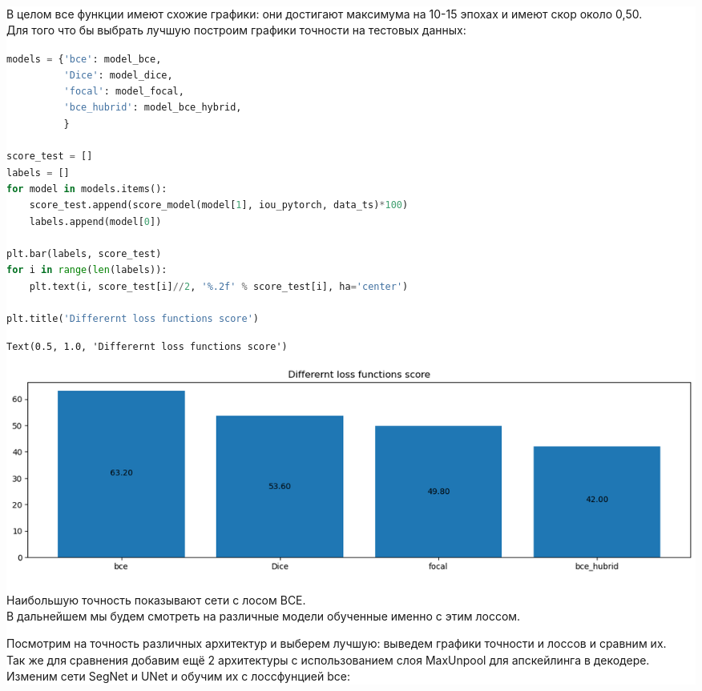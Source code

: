 

В целом все функции имеют схожие графики: они достигают максимума на 10-15 эпохах и имеют скор около 0,50.  
Для того что бы выбрать лучшую построим графики точности на тестовых данных:


```python
models = {'bce': model_bce,
          'Dice': model_dice,
          'focal': model_focal,
          'bce_hubrid': model_bce_hybrid,
          }

score_test = []
labels = []
for model in models.items():
    score_test.append(score_model(model[1], iou_pytorch, data_ts)*100)
    labels.append(model[0])

plt.bar(labels, score_test)
for i in range(len(labels)):
    plt.text(i, score_test[i]//2, '%.2f' % score_test[i], ha='center')

plt.title('Differernt loss functions score')

```




    Text(0.5, 1.0, 'Differernt loss functions score')




    
![png](img/output_67_1.png)
    


Наибольшую точность показывают сети с лосом BCE.   
В дальнейшем мы будем смотреть на различные модели обученные именно с этим лоссом.

Посмотрим на точность различных архитектур и выберем лучшую: выведем графики точности и лоссов и сравним их.  
Так же для сравнения добавим ещё 2 архитектуры с использованием слоя MaxUnpool для апскейлинга в декодере. Изменим сети SegNet и UNet и обучим их с лоссфунцией bce: 

